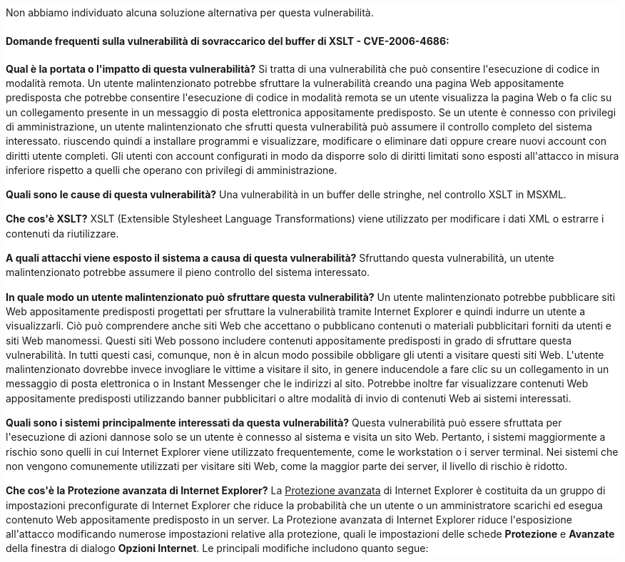 Non abbiamo individuato alcuna soluzione alternativa per questa vulnerabilità.

#### Domande frequenti sulla vulnerabilità di sovraccarico del buffer di XSLT - CVE-2006-4686:

**Qual è la portata o l'impatto di questa vulnerabilità?**
Si tratta di una vulnerabilità che può consentire l'esecuzione di codice in modalità remota. Un utente malintenzionato potrebbe sfruttare la vulnerabilità creando una pagina Web appositamente predisposta che potrebbe consentire l'esecuzione di codice in modalità remota se un utente visualizza la pagina Web o fa clic su un collegamento presente in un messaggio di posta elettronica appositamente predisposto. Se un utente è connesso con privilegi di amministrazione, un utente malintenzionato che sfrutti questa vulnerabilità può assumere il controllo completo del sistema interessato. riuscendo quindi a installare programmi e visualizzare, modificare o eliminare dati oppure creare nuovi account con diritti utente completi. Gli utenti con account configurati in modo da disporre solo di diritti limitati sono esposti all'attacco in misura inferiore rispetto a quelli che operano con privilegi di amministrazione.

**Quali sono le cause di questa vulnerabilità?**
Una vulnerabilità in un buffer delle stringhe, nel controllo XSLT in MSXML.

**Che cos'è XSLT?**
XSLT (Extensible Stylesheet Language Transformations) viene utilizzato per modificare i dati XML o estrarre i contenuti da riutilizzare.

**A quali attacchi viene esposto il sistema a causa di questa vulnerabilità?**
Sfruttando questa vulnerabilità, un utente malintenzionato potrebbe assumere il pieno controllo del sistema interessato.

**In quale modo un utente malintenzionato può sfruttare questa vulnerabilità?**
Un utente malintenzionato potrebbe pubblicare siti Web appositamente predisposti progettati per sfruttare la vulnerabilità tramite Internet Explorer e quindi indurre un utente a visualizzarli. Ciò può comprendere anche siti Web che accettano o pubblicano contenuti o materiali pubblicitari forniti da utenti e siti Web manomessi. Questi siti Web possono includere contenuti appositamente predisposti in grado di sfruttare questa vulnerabilità. In tutti questi casi, comunque, non è in alcun modo possibile obbligare gli utenti a visitare questi siti Web. L'utente malintenzionato dovrebbe invece invogliare le vittime a visitare il sito, in genere inducendole a fare clic su un collegamento in un messaggio di posta elettronica o in Instant Messenger che le indirizzi al sito. Potrebbe inoltre far visualizzare contenuti Web appositamente predisposti utilizzando banner pubblicitari o altre modalità di invio di contenuti Web ai sistemi interessati.

**Quali sono i sistemi principalmente interessati da questa vulnerabilità?**
Questa vulnerabilità può essere sfruttata per l'esecuzione di azioni dannose solo se un utente è connesso al sistema e visita un sito Web. Pertanto, i sistemi maggiormente a rischio sono quelli in cui Internet Explorer viene utilizzato frequentemente, come le workstation o i server terminal. Nei sistemi che non vengono comunemente utilizzati per visitare siti Web, come la maggior parte dei server, il livello di rischio è ridotto.

**Che cos'è la Protezione avanzata di Internet Explorer?**
La [Protezione avanzata](http://msdn.microsoft.com/library/default.asp?url=/workshop/security/szone/overview/esc_changes.asp) di Internet Explorer è costituita da un gruppo di impostazioni preconfigurate di Internet Explorer che riduce la probabilità che un utente o un amministratore scarichi ed esegua contenuto Web appositamente predisposto in un server. La Protezione avanzata di Internet Explorer riduce l'esposizione all'attacco modificando numerose impostazioni relative alla protezione, quali le impostazioni delle schede **Protezione** e **Avanzate** della finestra di dialogo **Opzioni Internet**. Le principali modifiche includono quanto segue:
